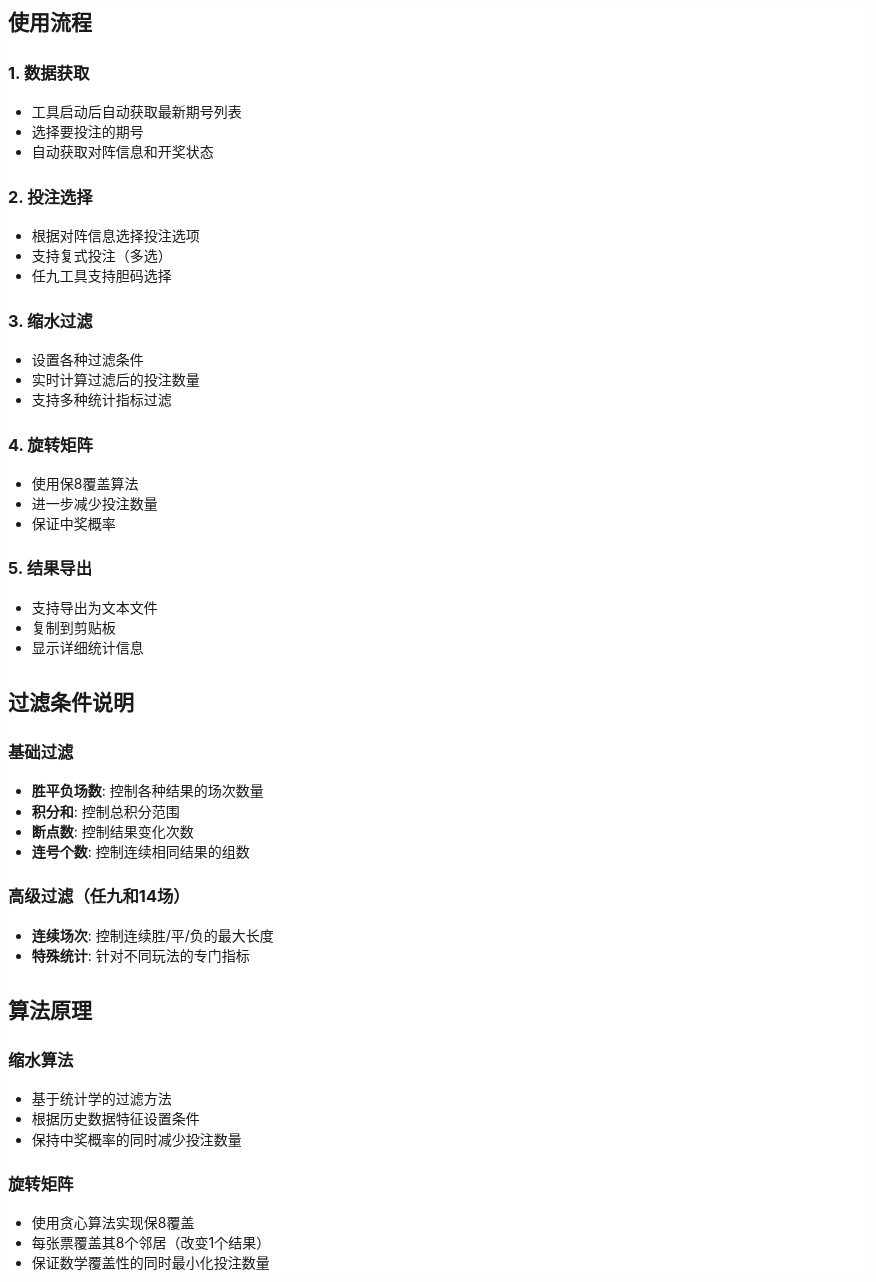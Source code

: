 ## 使用流程

### 1. 数据获取
- 工具启动后自动获取最新期号列表
- 选择要投注的期号
- 自动获取对阵信息和开奖状态

### 2. 投注选择
- 根据对阵信息选择投注选项
- 支持复式投注（多选）
- 任九工具支持胆码选择

### 3. 缩水过滤
- 设置各种过滤条件
- 实时计算过滤后的投注数量
- 支持多种统计指标过滤

### 4. 旋转矩阵
- 使用保8覆盖算法
- 进一步减少投注数量
- 保证中奖概率

### 5. 结果导出
- 支持导出为文本文件
- 复制到剪贴板
- 显示详细统计信息

## 过滤条件说明

### 基础过滤
- **胜平负场数**: 控制各种结果的场次数量
- **积分和**: 控制总积分范围
- **断点数**: 控制结果变化次数
- **连号个数**: 控制连续相同结果的组数

### 高级过滤（任九和14场）
- **连续场次**: 控制连续胜/平/负的最大长度
- **特殊统计**: 针对不同玩法的专门指标

## 算法原理

### 缩水算法
- 基于统计学的过滤方法
- 根据历史数据特征设置条件
- 保持中奖概率的同时减少投注数量

### 旋转矩阵
- 使用贪心算法实现保8覆盖
- 每张票覆盖其8个邻居（改变1个结果）
- 保证数学覆盖性的同时最小化投注数量
